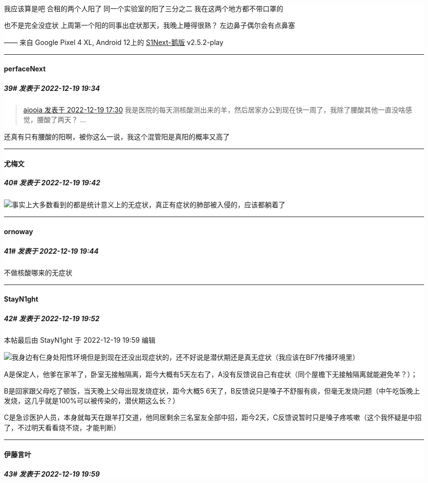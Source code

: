 我应该算是吧
合租的两个人阳了
同一个实验室的阳了三分之二
我在这两个地方都不带口罩的

也不是完全没症状
上周第一个阳的同事出症状那天，我晚上睡得很熟？
左边鼻子偶尔会有点鼻塞

—— 来自 Google Pixel 4 XL, Android 12上的 [S1Next-鹅版](https://github.com/ykrank/S1-Next/releases) v2.5.2-play

*****

####  perfaceNext  
##### 39#       发表于 2022-12-19 19:34

<blockquote><a href="httphttps://bbs.saraba1st.com/2b/forum.php?mod=redirect&amp;goto=findpost&amp;pid=59009847&amp;ptid=2110794" target="_blank">aiooia 发表于 2022-12-19 17:30</a>
我是医院的每天测核酸测出来的羊，然后居家办公到现在快一周了，我除了腰酸其他一直没啥感觉，腰酸了两天？ ...</blockquote>
还真有只有腰酸的阳啊，被你这么一说，我这个混管阳是真阳的概率又高了

*****

####  尤梅文  
##### 40#       发表于 2022-12-19 19:42

<img src="https://static.saraba1st.com/image/smiley/face2017/067.png" referrerpolicy="no-referrer">事实上大多数看到的都是统计意义上的无症状，真正有症状的肺部被入侵的，应该都躺着了

*****

####  ornoway  
##### 41#       发表于 2022-12-19 19:44

不做核酸哪来的无症状

*****

####  StayN1ght  
##### 42#       发表于 2022-12-19 19:52

 本帖最后由 StayN1ght 于 2022-12-19 19:59 编辑 

<img src="https://static.saraba1st.com/image/smiley/face2017/009.gif" referrerpolicy="no-referrer">我身边有仨身处阳性环境但是到现在还没出现症状的，还不好说是潜伏期还是真无症状（我应该在BF7传播环境里）

A是保定人，他爹在家羊了，卧室无接触隔离，距今大概有5天左右了，A没有反馈说自己有症状（同个屋檐下无接触隔离就能避免羊？）；

B是回家跟父母吃了顿饭，当天晚上父母出现发烧症状，距今大概5 6天了，B反馈说只是嗓子不舒服有痰，但毫无发烧问题（中午吃饭晚上发烧，这几乎就是100%可以被传染的，潜伏期这么长？）

C是急诊医护人员，本身就每天在跟羊打交道，他同居剩余三名室友全部中招，距今2天，C反馈说暂时只是嗓子疼咳嗽（这个我怀疑是中招了，不过明天看看烧不烧，才能判断）

*****

####  伊藤言叶  
##### 43#       发表于 2022-12-19 19:59
